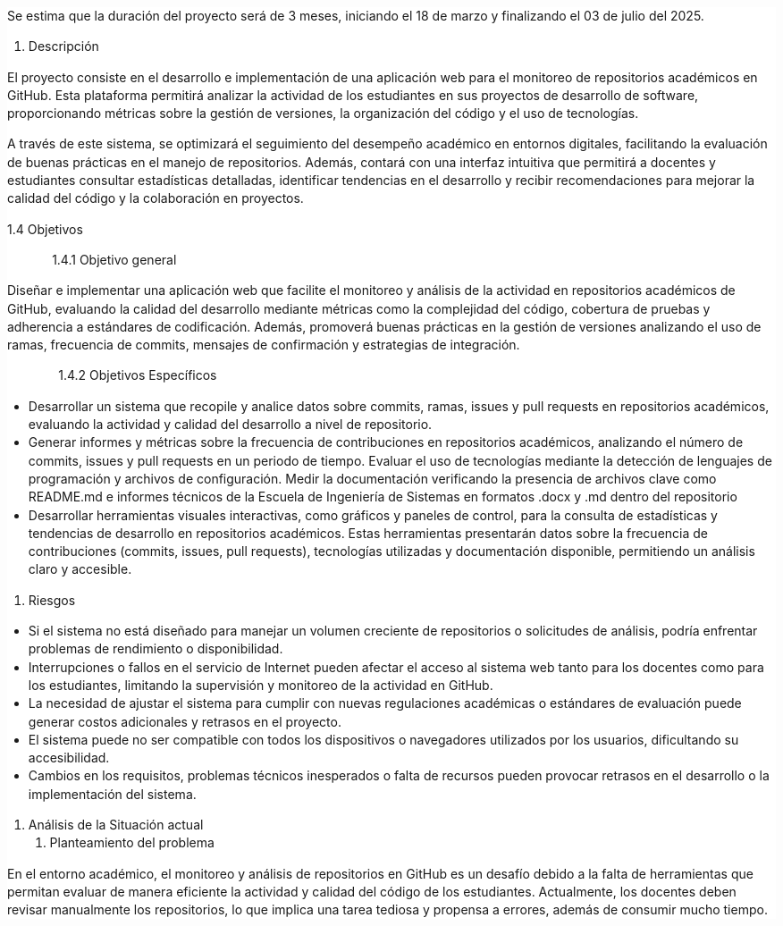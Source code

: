 Se estima que la duración del proyecto será de 3 meses, iniciando el 18 de marzo y finalizando el 03 de julio del 2025.

1. Descripción 

El proyecto consiste en el desarrollo e implementación de una aplicación web para el monitoreo de repositorios académicos en GitHub. Esta plataforma permitirá analizar la actividad de los estudiantes en sus proyectos de desarrollo de software, proporcionando métricas sobre la gestión de versiones, la organización del código y el uso de tecnologías.

A través de este sistema, se optimizará el seguimiento del desempeño académico en entornos digitales, facilitando la evaluación de buenas prácticas en el manejo de repositorios. Además, contará con una interfaz intuitiva que permitirá a docentes y estudiantes consultar estadísticas detalladas, identificar tendencias en el desarrollo y recibir recomendaciones para mejorar la calidad del código y la colaboración en proyectos.

1\.4 Objetivos

`       `1.4.1 Objetivo general

Diseñar e implementar una aplicación web que facilite el monitoreo y análisis de la actividad en repositorios académicos de GitHub, evaluando la calidad del desarrollo mediante métricas como la complejidad del código, cobertura de pruebas y adherencia a estándares de codificación. Además, promoverá buenas prácticas en la gestión de versiones analizando el uso de ramas, frecuencia de commits, mensajes de confirmación y estrategias de integración.

`        `1.4.2 Objetivos Específicos

- Desarrollar un sistema que recopile y analice datos sobre commits, ramas, issues y pull requests en repositorios académicos, evaluando la actividad y calidad del desarrollo a nivel de repositorio.
- Generar informes y métricas sobre la frecuencia de contribuciones en repositorios académicos, analizando el número de commits, issues y pull requests en un periodo de tiempo. Evaluar el uso de tecnologías mediante la detección de lenguajes de programación y archivos de configuración. Medir la documentación verificando la presencia de archivos clave como README.md e informes técnicos de la Escuela de Ingeniería de Sistemas en formatos .docx y .md dentro del repositorio
- Desarrollar herramientas visuales interactivas, como gráficos y paneles de control, para la consulta de estadísticas y tendencias de desarrollo en repositorios académicos. Estas herramientas presentarán datos sobre la frecuencia de contribuciones (commits, issues, pull requests), tecnologías utilizadas y documentación disponible, permitiendo un análisis claro y accesible.
1. Riesgos
- Si el sistema no está diseñado para manejar un volumen creciente de repositorios o solicitudes de análisis, podría enfrentar problemas de rendimiento o disponibilidad.
- Interrupciones o fallos en el servicio de Internet pueden afectar el acceso al sistema web tanto para los docentes como para los estudiantes, limitando la supervisión y monitoreo de la actividad en GitHub.
- La necesidad de ajustar el sistema para cumplir con nuevas regulaciones académicas o estándares de evaluación puede generar costos adicionales y retrasos en el proyecto.
- El sistema puede no ser compatible con todos los dispositivos o navegadores utilizados por los usuarios, dificultando su accesibilidad.
- Cambios en los requisitos, problemas técnicos inesperados o falta de recursos pueden provocar retrasos en el desarrollo o la implementación del sistema.
1. <a name="_c5ry41fuykc6"></a>Análisis de la Situación actual
   1. Planteamiento del problema

En el entorno académico, el monitoreo y análisis de repositorios en GitHub es un desafío debido a la falta de herramientas que permitan evaluar de manera eficiente la actividad y calidad del código de los estudiantes. Actualmente, los docentes deben revisar manualmente los repositorios, lo que implica una tarea tediosa y propensa a errores, además de consumir mucho tiempo.

